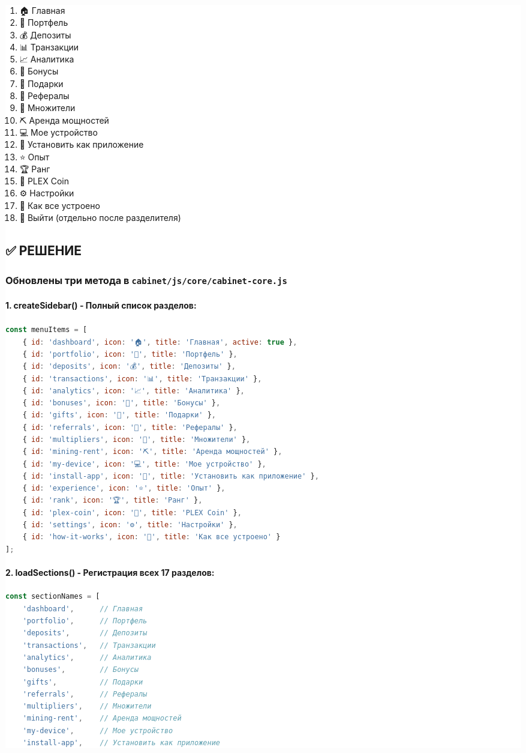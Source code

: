 1. 🏠 Главная
2. 💼 Портфель
3. 💰 Депозиты
4. 📊 Транзакции
5. 📈 Аналитика
6. 🎁 Бонусы
7. 🎉 Подарки
8. 👥 Рефералы
9. 🚀 Множители
10. ⛏️ Аренда мощностей
11. 💻 Мое устройство
12. 📱 Установить как приложение
13. ⭐ Опыт
14. 🏆 Ранг
15. 💎 PLEX Coin
16. ⚙️ Настройки
17. 📖 Как все устроено
18. 🚪 Выйти (отдельно после разделителя)

## ✅ **РЕШЕНИЕ**

### Обновлены три метода в `cabinet/js/core/cabinet-core.js`

#### **1. createSidebar() - Полный список разделов:**

```javascript
const menuItems = [
    { id: 'dashboard', icon: '🏠', title: 'Главная', active: true },
    { id: 'portfolio', icon: '💼', title: 'Портфель' },
    { id: 'deposits', icon: '💰', title: 'Депозиты' },
    { id: 'transactions', icon: '📊', title: 'Транзакции' },
    { id: 'analytics', icon: '📈', title: 'Аналитика' },
    { id: 'bonuses', icon: '🎁', title: 'Бонусы' },
    { id: 'gifts', icon: '🎉', title: 'Подарки' },
    { id: 'referrals', icon: '👥', title: 'Рефералы' },
    { id: 'multipliers', icon: '🚀', title: 'Множители' },
    { id: 'mining-rent', icon: '⛏️', title: 'Аренда мощностей' },
    { id: 'my-device', icon: '💻', title: 'Мое устройство' },
    { id: 'install-app', icon: '📱', title: 'Установить как приложение' },
    { id: 'experience', icon: '⭐', title: 'Опыт' },
    { id: 'rank', icon: '🏆', title: 'Ранг' },
    { id: 'plex-coin', icon: '💎', title: 'PLEX Coin' },
    { id: 'settings', icon: '⚙️', title: 'Настройки' },
    { id: 'how-it-works', icon: '📖', title: 'Как все устроено' }
];
```

#### **2. loadSections() - Регистрация всех 17 разделов:**

```javascript
const sectionNames = [
    'dashboard',      // Главная
    'portfolio',      // Портфель
    'deposits',       // Депозиты
    'transactions',   // Транзакции
    'analytics',      // Аналитика
    'bonuses',        // Бонусы
    'gifts',          // Подарки
    'referrals',      // Рефералы
    'multipliers',    // Множители
    'mining-rent',    // Аренда мощностей
    'my-device',      // Мое устройство
    'install-app',    // Установить как приложение
```